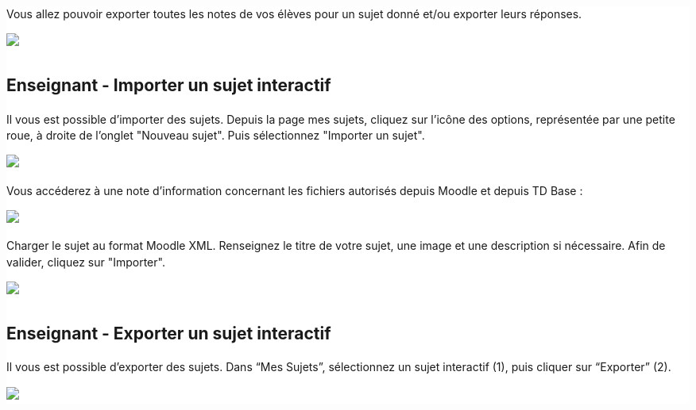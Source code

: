 Vous allez pouvoir exporter toutes les notes de vos élèves pour un sujet donné et/ou exporter leurs réponses.

![](.gitbook/assets/exporter%20%282%29%20%281%29.png)

## Enseignant - Importer un sujet interactif

Il vous est possible d’importer des sujets. Depuis la page mes sujets, cliquez sur l’icône des options, représentée par une petite roue, à droite de l’onglet "Nouveau sujet". Puis sélectionnez "Importer un sujet".

![](.gitbook/assets/importer1-2%20%282%29%20%281%29.png)

Vous accéderez à une note d’information concernant les fichiers autorisés depuis Moodle et depuis TD Base :

![](.gitbook/assets/exercizer_importer_sujet_interactif_2.png)

Charger le sujet au format Moodle XML. Renseignez le titre de votre sujet, une image et une description si nécessaire. Afin de valider, cliquez sur "Importer".

![](.gitbook/assets/importer3-3-1%20%282%29%20%281%29.png)

## Enseignant - Exporter un sujet interactif

Il vous est possible d’exporter des sujets. Dans “Mes Sujets”, sélectionnez un sujet interactif \(1\), puis cliquer sur “Exporter” \(2\).

![](.gitbook/assets/image%20%2855%29%20%281%29.png)

